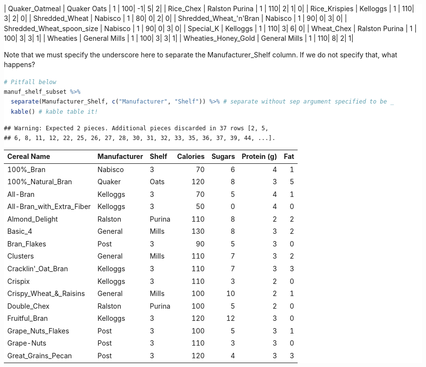 | Quaker\_Oatmeal                 | Quaker Oats                 | 1     |       100|      -1|            5|    2|
| Rice\_Chex                      | Ralston Purina              | 1     |       110|       2|            1|    0|
| Rice\_Krispies                  | Kelloggs                    | 1     |       110|       3|            2|    0|
| Shredded\_Wheat                 | Nabisco                     | 1     |        80|       0|            2|    0|
| Shredded\_Wheat\_'n'Bran        | Nabisco                     | 1     |        90|       0|            3|    0|
| Shredded\_Wheat\_spoon\_size    | Nabisco                     | 1     |        90|       0|            3|    0|
| Special\_K                      | Kelloggs                    | 1     |       110|       3|            6|    0|
| Wheat\_Chex                     | Ralston Purina              | 1     |       100|       3|            3|    1|
| Wheaties                        | General Mills               | 1     |       100|       3|            3|    1|
| Wheaties\_Honey\_Gold           | General Mills               | 1     |       110|       8|            2|    1|

Note that we must specify the underscore here to separate the Manufacturer\_Shelf column. If we do not specify that, what happens?

``` r
# Pitfall below
manuf_shelf_subset %>% 
  separate(Manufacturer_Shelf, c("Manufacturer", "Shelf")) %>% # separate without sep argument specified to be _
  kable() # kable table it!
```

    ## Warning: Expected 2 pieces. Additional pieces discarded in 37 rows [2, 5,
    ## 6, 8, 11, 12, 22, 25, 26, 27, 28, 30, 31, 32, 33, 35, 36, 37, 39, 44, ...].

| Cereal Name                     | Manufacturer | Shelf  |  Calories|  Sugars|  Protein (g)|  Fat|
|:--------------------------------|:-------------|:-------|---------:|-------:|------------:|----:|
| 100%\_Bran                      | Nabisco      | 3      |        70|       6|            4|    1|
| 100%\_Natural\_Bran             | Quaker       | Oats   |       120|       8|            3|    5|
| All-Bran                        | Kelloggs     | 3      |        70|       5|            4|    1|
| All-Bran\_with\_Extra\_Fiber    | Kelloggs     | 3      |        50|       0|            4|    0|
| Almond\_Delight                 | Ralston      | Purina |       110|       8|            2|    2|
| Basic\_4                        | General      | Mills  |       130|       8|            3|    2|
| Bran\_Flakes                    | Post         | 3      |        90|       5|            3|    0|
| Clusters                        | General      | Mills  |       110|       7|            3|    2|
| Cracklin'\_Oat\_Bran            | Kelloggs     | 3      |       110|       7|            3|    3|
| Crispix                         | Kelloggs     | 3      |       110|       3|            2|    0|
| Crispy\_Wheat\_&\_Raisins       | General      | Mills  |       100|      10|            2|    1|
| Double\_Chex                    | Ralston      | Purina |       100|       5|            2|    0|
| Fruitful\_Bran                  | Kelloggs     | 3      |       120|      12|            3|    0|
| Grape\_Nuts\_Flakes             | Post         | 3      |       100|       5|            3|    1|
| Grape-Nuts                      | Post         | 3      |       110|       3|            3|    0|
| Great\_Grains\_Pecan            | Post         | 3      |       120|       4|            3|    3|